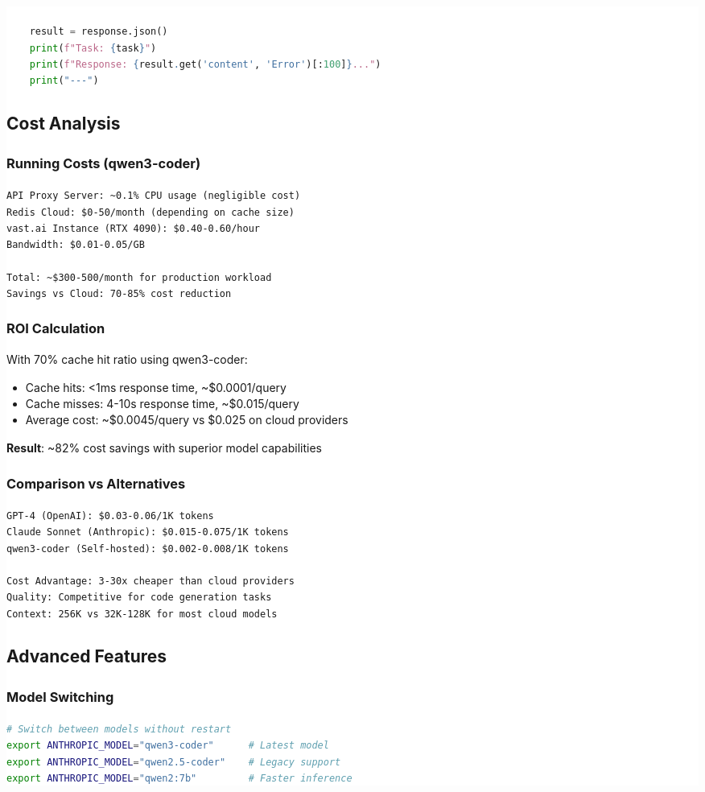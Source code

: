 ```python
    
    result = response.json()
    print(f"Task: {task}")
    print(f"Response: {result.get('content', 'Error')[:100]}...")
    print("---")
```

## Cost Analysis

### Running Costs (qwen3-coder)

```
API Proxy Server: ~0.1% CPU usage (negligible cost)
Redis Cloud: $0-50/month (depending on cache size)
vast.ai Instance (RTX 4090): $0.40-0.60/hour
Bandwidth: $0.01-0.05/GB

Total: ~$300-500/month for production workload
Savings vs Cloud: 70-85% cost reduction
```

### ROI Calculation

With 70% cache hit ratio using qwen3-coder:
- Cache hits: <1ms response time, ~$0.0001/query
- Cache misses: 4-10s response time, ~$0.015/query  
- Average cost: ~$0.0045/query vs $0.025 on cloud providers

**Result**: ~82% cost savings with superior model capabilities

### Comparison vs Alternatives

```
GPT-4 (OpenAI): $0.03-0.06/1K tokens
Claude Sonnet (Anthropic): $0.015-0.075/1K tokens
qwen3-coder (Self-hosted): $0.002-0.008/1K tokens

Cost Advantage: 3-30x cheaper than cloud providers
Quality: Competitive for code generation tasks
Context: 256K vs 32K-128K for most cloud models
```

## Advanced Features

### Model Switching

```bash
# Switch between models without restart
export ANTHROPIC_MODEL="qwen3-coder"      # Latest model
export ANTHROPIC_MODEL="qwen2.5-coder"    # Legacy support
export ANTHROPIC_MODEL="qwen2:7b"         # Faster inference
```
